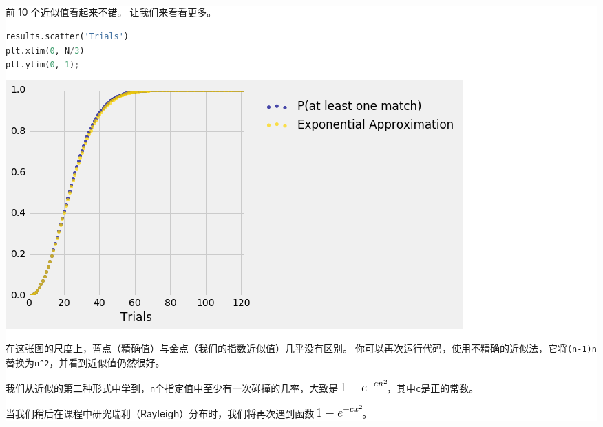 前 10 个近似值看起来不错。 让我们来看看更多。

```py
results.scatter('Trials')
plt.xlim(0, N/3)
plt.ylim(0, 1);
```

![](../img/1-2.png)

在这张图的尺度上，蓝点（精确值）与金点（我们的指数近似值）几乎没有区别。 你可以再次运行代码，使用不精确的近似法，它将`(n-1)n`替换为`n^2`，并看到近似值仍然很好。

我们从近似的第二种形式中学到，`n`个指定值中至少有一次碰撞的几率，大致是 ![1-e^{-cn^2}](../img/tex-0792d8075d99ec1c81bfabb57e49ab00.gif)，其中`c`是正的常数。

当我们稍后在课程中研究瑞利（Rayleigh）分布时，我们将再次遇到函数 ![1-e^{-cx^2}](../img/tex-ce34cb05ecc78dcba11b5f5b1fac9e23.gif)。
